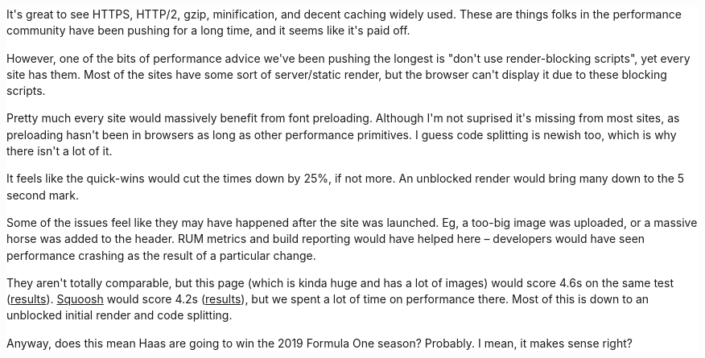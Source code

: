 It's great to see HTTPS, HTTP/2, gzip, minification, and decent caching widely used. These are things folks in the performance community have been pushing for a long time, and it seems like it's paid off.

However, one of the bits of performance advice we've been pushing the longest is "don't use render-blocking scripts", yet every site has them. Most of the sites have some sort of server/static render, but the browser can't display it due to these blocking scripts.

Pretty much every site would massively benefit from font preloading. Although I'm not suprised it's missing from most sites, as preloading hasn't been in browsers as long as other performance primitives. I guess code splitting is newish too, which is why there isn't a lot of it.

It feels like the quick-wins would cut the times down by 25%, if not more. An unblocked render would bring many down to the 5 second mark.

Some of the issues feel like they may have happened after the site was launched. Eg, a too-big image was uploaded, or a massive horse was added to the header. RUM metrics and build reporting would have helped here – developers would have seen performance crashing as the result of a particular change.

They aren't totally comparable, but this page (which is kinda huge and has a lot of images) would score 4.6s on the same test ([results](https://www.webpagetest.org/result/190319_3D_9a8b75faf6747b38417ca081d171baa6/)). [Squoosh](https://squoosh.app) would score 4.2s ([results](https://www.webpagetest.org/result/190316_PA_cec874a40f1428ab7a8ae020a41b6e54/)), but we spent a lot of time on performance there. Most of this is down to an unblocked initial render and code splitting.

Anyway, does this mean Haas are going to win the 2019 Formula One season? Probably. I mean, it makes sense right?
